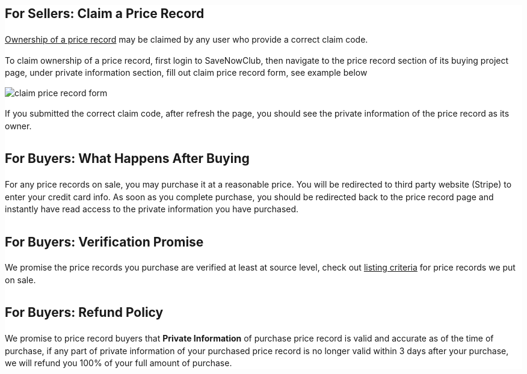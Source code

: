 ## For Sellers: Claim a Price Record

[Ownership of a price record](#for-sellers-ownership-of-price-record) may be claimed by any user who provide a correct claim code.

To claim ownership of a price record, first login to SaveNowClub, then navigate to the price record section of its buying project page, under private information section, fill out claim price record form, see example below

<img src="https://github.com/Buytition/pub_docs/raw/master/images/VBA-tutorials/claim-price-record-form.png" title="claim price record form" style="max-width:100%">

If you submitted the correct claim code, after refresh the page, you should see the private information of the price record as its owner.

## For Buyers: What Happens After Buying

For any price records on sale, you may purchase it at a reasonable price.  You will be redirected to third party website (Stripe) to enter your credit card info.  As soon as you complete purchase, you should be redirected back to the price record page and instantly have read access to the private information you have purchased.

## For Buyers: Verification Promise

We promise the price records you purchase are verified at least at source level, check out [listing criteria](#for-sellers-listing-criteria) for price records we put on sale.

## For Buyers: Refund Policy

We promise to price record buyers that  **Private Information** of purchase price record is valid and accurate as of the time of purchase, if any part of private information of your purchased price record is no longer valid within 3 days after your purchase, we will refund you 100% of your full amount of purchase.  

